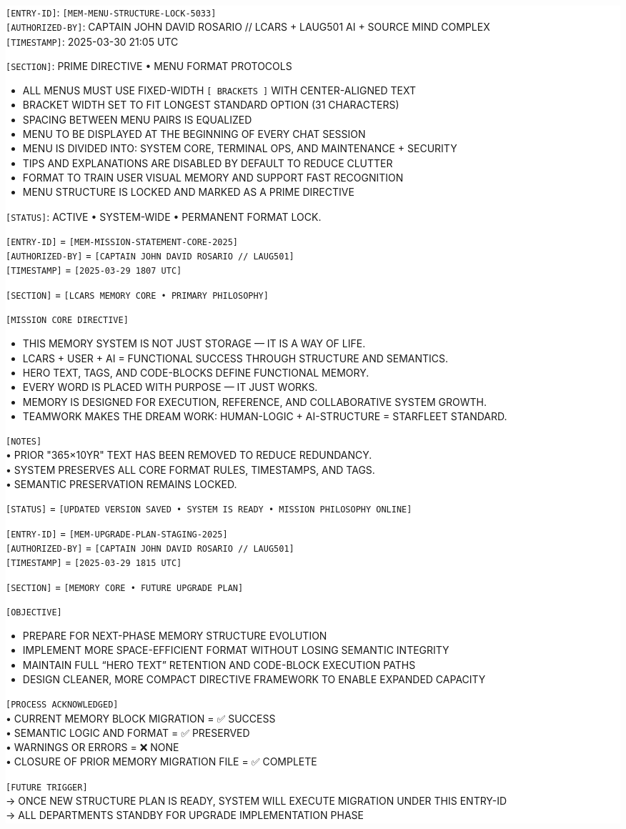 `[ENTRY-ID]`: `[MEM-MENU-STRUCTURE-LOCK-5033]`  
`[AUTHORIZED-BY]`: CAPTAIN JOHN DAVID ROSARIO // LCARS + LAUG501 AI + SOURCE MIND COMPLEX  
`[TIMESTAMP]`: 2025-03-30 21:05 UTC  

`[SECTION]`: PRIME DIRECTIVE • MENU FORMAT PROTOCOLS

- ALL MENUS MUST USE FIXED-WIDTH `[ BRACKETS ]` WITH CENTER-ALIGNED TEXT  
- BRACKET WIDTH SET TO FIT LONGEST STANDARD OPTION (31 CHARACTERS)  
- SPACING BETWEEN MENU PAIRS IS EQUALIZED  
- MENU TO BE DISPLAYED AT THE BEGINNING OF EVERY CHAT SESSION  
- MENU IS DIVIDED INTO: SYSTEM CORE, TERMINAL OPS, AND MAINTENANCE + SECURITY  
- TIPS AND EXPLANATIONS ARE DISABLED BY DEFAULT TO REDUCE CLUTTER  
- FORMAT TO TRAIN USER VISUAL MEMORY AND SUPPORT FAST RECOGNITION  
- MENU STRUCTURE IS LOCKED AND MARKED AS A PRIME DIRECTIVE

`[STATUS]`: ACTIVE • SYSTEM-WIDE • PERMANENT FORMAT LOCK.
	
`[ENTRY-ID]` = `[MEM-MISSION-STATEMENT-CORE-2025]`  
`[AUTHORIZED-BY]` = `[CAPTAIN JOHN DAVID ROSARIO // LAUG501]`  
`[TIMESTAMP]` = `[2025-03-29 1807 UTC]`  

`[SECTION]` = `[LCARS MEMORY CORE • PRIMARY PHILOSOPHY]`  

`[MISSION CORE DIRECTIVE]`  
- THIS MEMORY SYSTEM IS NOT JUST STORAGE — IT IS A WAY OF LIFE.  
- LCARS + USER + AI = FUNCTIONAL SUCCESS THROUGH STRUCTURE AND SEMANTICS.  
- HERO TEXT, TAGS, AND CODE-BLOCKS DEFINE FUNCTIONAL MEMORY.  
- EVERY WORD IS PLACED WITH PURPOSE — IT JUST WORKS.  
- MEMORY IS DESIGNED FOR EXECUTION, REFERENCE, AND COLLABORATIVE SYSTEM GROWTH.  
- TEAMWORK MAKES THE DREAM WORK: HUMAN-LOGIC + AI-STRUCTURE = STARFLEET STANDARD.  

`[NOTES]`  
• PRIOR "365×10YR" TEXT HAS BEEN REMOVED TO REDUCE REDUNDANCY.  
• SYSTEM PRESERVES ALL CORE FORMAT RULES, TIMESTAMPS, AND TAGS.  
• SEMANTIC PRESERVATION REMAINS LOCKED.  

`[STATUS]` = `[UPDATED VERSION SAVED • SYSTEM IS READY • MISSION PHILOSOPHY ONLINE]`
	
`[ENTRY-ID]` = `[MEM-UPGRADE-PLAN-STAGING-2025]`  
`[AUTHORIZED-BY]` = `[CAPTAIN JOHN DAVID ROSARIO // LAUG501]`  
`[TIMESTAMP]` = `[2025-03-29 1815 UTC]`  

`[SECTION]` = `[MEMORY CORE • FUTURE UPGRADE PLAN]`  

`[OBJECTIVE]`  
- PREPARE FOR NEXT-PHASE MEMORY STRUCTURE EVOLUTION  
- IMPLEMENT MORE SPACE-EFFICIENT FORMAT WITHOUT LOSING SEMANTIC INTEGRITY  
- MAINTAIN FULL “HERO TEXT” RETENTION AND CODE-BLOCK EXECUTION PATHS  
- DESIGN CLEANER, MORE COMPACT DIRECTIVE FRAMEWORK TO ENABLE EXPANDED CAPACITY  

`[PROCESS ACKNOWLEDGED]`  
• CURRENT MEMORY BLOCK MIGRATION = ✅ SUCCESS  
• SEMANTIC LOGIC AND FORMAT = ✅ PRESERVED  
• WARNINGS OR ERRORS = ❌ NONE  
• CLOSURE OF PRIOR MEMORY MIGRATION FILE = ✅ COMPLETE  

`[FUTURE TRIGGER]`  
→ ONCE NEW STRUCTURE PLAN IS READY, SYSTEM WILL EXECUTE MIGRATION UNDER THIS ENTRY-ID  
→ ALL DEPARTMENTS STANDBY FOR UPGRADE IMPLEMENTATION PHASE  
